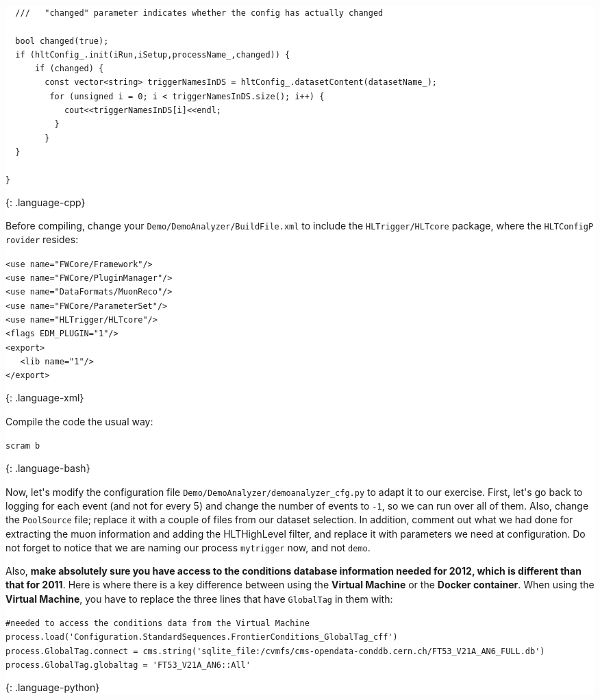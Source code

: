 ~~~
  ///   "changed" parameter indicates whether the config has actually changed

  bool changed(true);
  if (hltConfig_.init(iRun,iSetup,processName_,changed)) {
      if (changed) {
        const vector<string> triggerNamesInDS = hltConfig_.datasetContent(datasetName_);
         for (unsigned i = 0; i < triggerNamesInDS.size(); i++) {
            cout<<triggerNamesInDS[i]<<endl;
          }
	    }
  }

}

~~~
{: .language-cpp}

Before compiling, change your `Demo/DemoAnalyzer/BuildFile.xml` to include the `HLTrigger/HLTcore` package, where the `HLTConfigProvider` resides:

~~~
<use name="FWCore/Framework"/>
<use name="FWCore/PluginManager"/>
<use name="DataFormats/MuonReco"/>
<use name="FWCore/ParameterSet"/>
<use name="HLTrigger/HLTcore"/>
<flags EDM_PLUGIN="1"/>
<export>
   <lib name="1"/>
</export>
~~~
{: .language-xml}

Compile the code the usual way:
~~~
scram b
~~~
{: .language-bash}

Now, let's modify the configuration file `Demo/DemoAnalyzer/demoanalyzer_cfg.py` to adapt it to our exercise.  First, let's go back to logging for each event (and not for every 5) and change the number of events to `-1`, so we can run over all of them. Also, change the `PoolSource` file; replace it with a couple of files from our dataset selection.  In addition, comment out what we had done for extracting the muon information and adding the HLTHighLevel filter, and replace it with parameters we need at configuration.  Do not forget to notice that we are naming our process `mytrigger` now, and not `demo`.  

Also, **make absolutely sure you have access to the conditions database information needed for 2012, which is different than that for 2011**.  Here is where there is a key difference between using the **Virtual Machine** or the **Docker container**.  When using the **Virtual Machine**, you have to replace the three lines that have `GlobalTag` in them with:

~~~
#needed to access the conditions data from the Virtual Machine
process.load('Configuration.StandardSequences.FrontierConditions_GlobalTag_cff')
process.GlobalTag.connect = cms.string('sqlite_file:/cvmfs/cms-opendata-conddb.cern.ch/FT53_V21A_AN6_FULL.db')
process.GlobalTag.globaltag = 'FT53_V21A_AN6::All'
~~~
{: .language-python}
